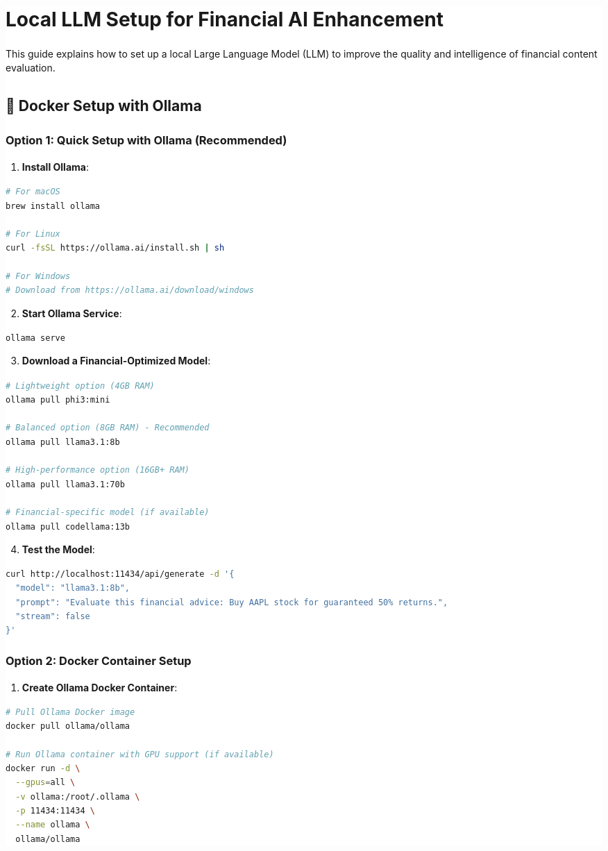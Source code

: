 # Local LLM Setup for Financial AI Enhancement

This guide explains how to set up a local Large Language Model (LLM) to improve the quality and intelligence of financial content evaluation.

## 🐳 **Docker Setup with Ollama**

### **Option 1: Quick Setup with Ollama (Recommended)**

1. **Install Ollama**:
```bash
# For macOS
brew install ollama

# For Linux
curl -fsSL https://ollama.ai/install.sh | sh

# For Windows
# Download from https://ollama.ai/download/windows
```

2. **Start Ollama Service**:
```bash
ollama serve
```

3. **Download a Financial-Optimized Model**:
```bash
# Lightweight option (4GB RAM)
ollama pull phi3:mini

# Balanced option (8GB RAM) - Recommended
ollama pull llama3.1:8b

# High-performance option (16GB+ RAM)
ollama pull llama3.1:70b

# Financial-specific model (if available)
ollama pull codellama:13b
```

4. **Test the Model**:
```bash
curl http://localhost:11434/api/generate -d '{
  "model": "llama3.1:8b",
  "prompt": "Evaluate this financial advice: Buy AAPL stock for guaranteed 50% returns.",
  "stream": false
}'
```

### **Option 2: Docker Container Setup**

1. **Create Ollama Docker Container**:
```bash
# Pull Ollama Docker image
docker pull ollama/ollama

# Run Ollama container with GPU support (if available)
docker run -d \
  --gpus=all \
  -v ollama:/root/.ollama \
  -p 11434:11434 \
  --name ollama \
  ollama/ollama

```